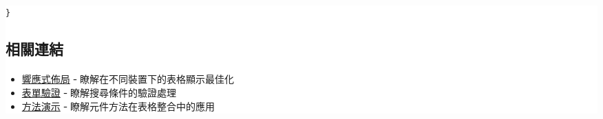 ```typescript
}
```

## 相關連結

- [響應式佈局](./responsive-layout) - 瞭解在不同裝置下的表格顯示最佳化
- [表單驗證](./form-validation) - 瞭解搜尋條件的驗證處理
- [方法演示](./methods-demo) - 瞭解元件方法在表格整合中的應用